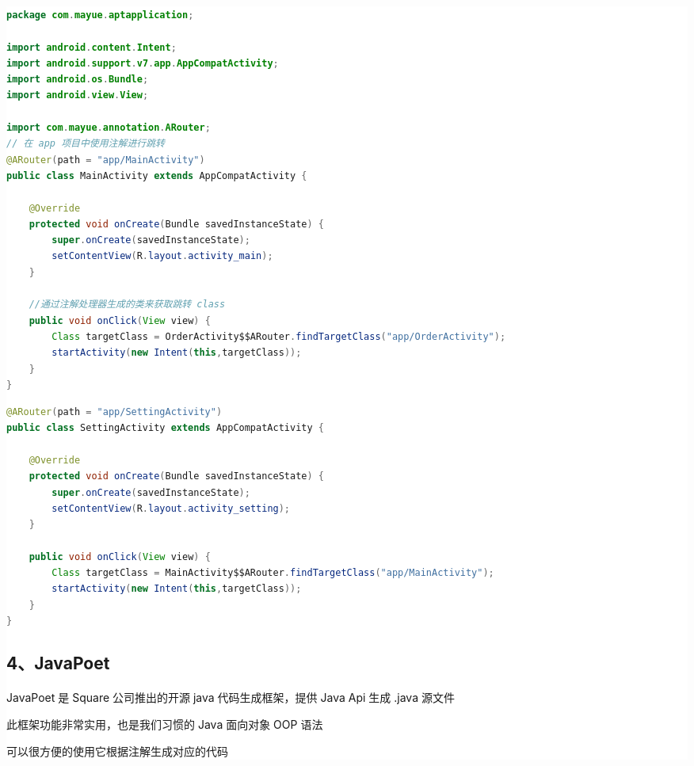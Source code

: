 ```java
package com.mayue.aptapplication;

import android.content.Intent;
import android.support.v7.app.AppCompatActivity;
import android.os.Bundle;
import android.view.View;

import com.mayue.annotation.ARouter;
// 在 app 项目中使用注解进行跳转
@ARouter(path = "app/MainActivity")
public class MainActivity extends AppCompatActivity {

    @Override
    protected void onCreate(Bundle savedInstanceState) {
        super.onCreate(savedInstanceState);
        setContentView(R.layout.activity_main);
    }

	//通过注解处理器生成的类来获取跳转 class
    public void onClick(View view) {
        Class targetClass = OrderActivity$$ARouter.findTargetClass("app/OrderActivity");
        startActivity(new Intent(this,targetClass));
    }
}

```

```java
@ARouter(path = "app/SettingActivity")
public class SettingActivity extends AppCompatActivity {

    @Override
    protected void onCreate(Bundle savedInstanceState) {
        super.onCreate(savedInstanceState);
        setContentView(R.layout.activity_setting);
    }

    public void onClick(View view) {
        Class targetClass = MainActivity$$ARouter.findTargetClass("app/MainActivity");
        startActivity(new Intent(this,targetClass));
    }
}
```



## 4、JavaPoet

JavaPoet 是 Square 公司推出的开源 java 代码生成框架，提供 Java Api 生成 .java 源文件

此框架功能非常实用，也是我们习惯的 Java 面向对象 OOP 语法

可以很方便的使用它根据注解生成对应的代码
